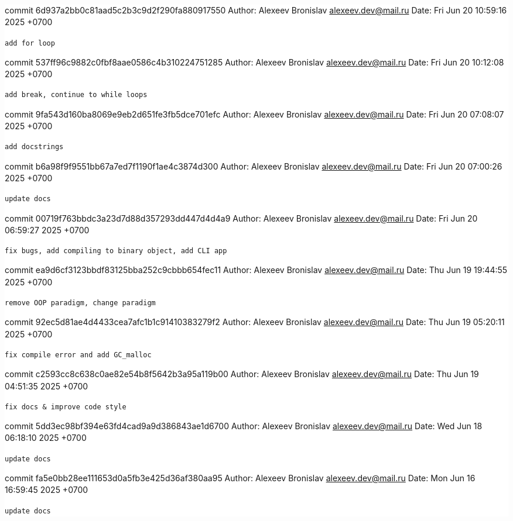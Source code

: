 commit 6d937a2bb0c81aad5c2b3c9d2f290fa880917550
Author: Alexeev Bronislav <alexeev.dev@mail.ru>
Date:   Fri Jun 20 10:59:16 2025 +0700

    add for loop

commit 537ff96c9882c0fbf8aae0586c4b310224751285
Author: Alexeev Bronislav <alexeev.dev@mail.ru>
Date:   Fri Jun 20 10:12:08 2025 +0700

    add break, continue to while loops

commit 9fa543d160ba8069e9eb2d651fe3fb5dce701efc
Author: Alexeev Bronislav <alexeev.dev@mail.ru>
Date:   Fri Jun 20 07:08:07 2025 +0700

    add docstrings

commit b6a98f9f9551bb67a7ed7f1190f1ae4c3874d300
Author: Alexeev Bronislav <alexeev.dev@mail.ru>
Date:   Fri Jun 20 07:00:26 2025 +0700

    update docs

commit 00719f763bbdc3a23d7d88d357293dd447d4d4a9
Author: Alexeev Bronislav <alexeev.dev@mail.ru>
Date:   Fri Jun 20 06:59:27 2025 +0700

    fix bugs, add compiling to binary object, add CLI app

commit ea9d6cf3123bbdf83125bba252c9cbbb654fec11
Author: Alexeev Bronislav <alexeev.dev@mail.ru>
Date:   Thu Jun 19 19:44:55 2025 +0700

    remove OOP paradigm, change paradigm

commit 92ec5d81ae4d4433cea7afc1b1c91410383279f2
Author: Alexeev Bronislav <alexeev.dev@mail.ru>
Date:   Thu Jun 19 05:20:11 2025 +0700

    fix compile error and add GC_malloc

commit c2593cc8c638c0ae82e54b8f5642b3a95a119b00
Author: Alexeev Bronislav <alexeev.dev@mail.ru>
Date:   Thu Jun 19 04:51:35 2025 +0700

    fix docs & improve code style

commit 5dd3ec98bf394e63fd4cad9a9d386843ae1d6700
Author: Alexeev Bronislav <alexeev.dev@mail.ru>
Date:   Wed Jun 18 06:18:10 2025 +0700

    update docs

commit fa5e0bb28ee111653d0a5fb3e425d36af380aa95
Author: Alexeev Bronislav <alexeev.dev@mail.ru>
Date:   Mon Jun 16 16:59:45 2025 +0700

    update docs
